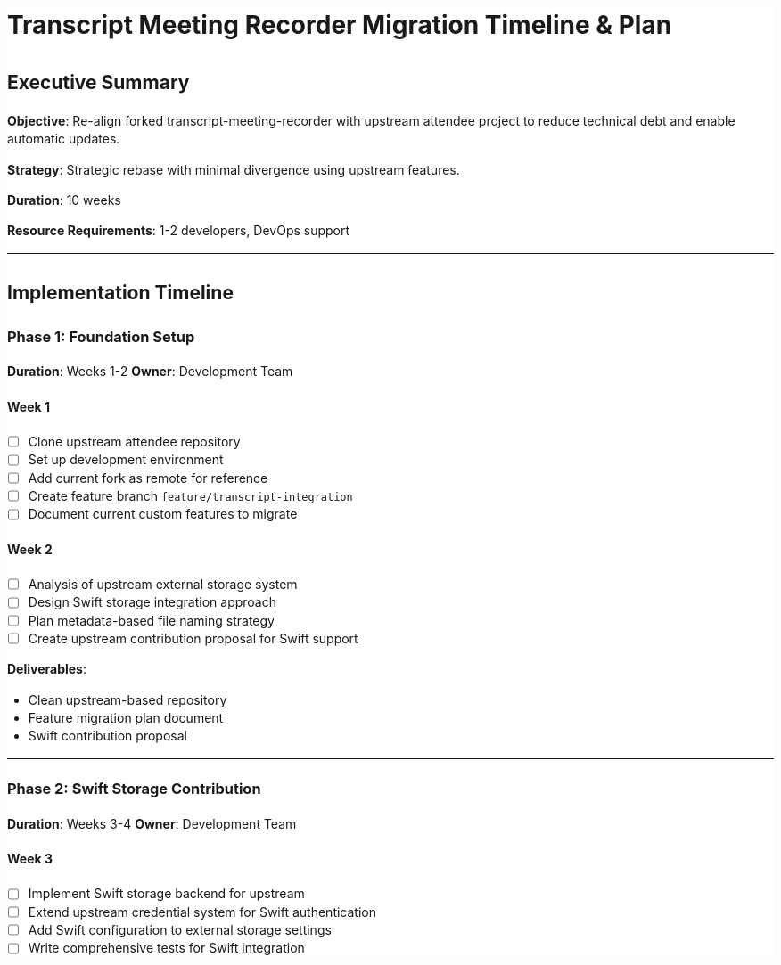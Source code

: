 # Transcript Meeting Recorder Migration Timeline & Plan

## Executive Summary

**Objective**: Re-align forked transcript-meeting-recorder with upstream attendee project to reduce technical debt and enable automatic updates.

**Strategy**: Strategic rebase with minimal divergence using upstream features.

**Duration**: 10 weeks

**Resource Requirements**: 1-2 developers, DevOps support

---

## Implementation Timeline

### **Phase 1: Foundation Setup**
**Duration**: Weeks 1-2
**Owner**: Development Team

#### Week 1
- [ ] Clone upstream attendee repository
- [ ] Set up development environment
- [ ] Add current fork as remote for reference
- [ ] Create feature branch `feature/transcript-integration`
- [ ] Document current custom features to migrate

#### Week 2
- [ ] Analysis of upstream external storage system
- [ ] Design Swift storage integration approach
- [ ] Plan metadata-based file naming strategy
- [ ] Create upstream contribution proposal for Swift support

**Deliverables**:
- Clean upstream-based repository
- Feature migration plan document
- Swift contribution proposal

---

### **Phase 2: Swift Storage Contribution**
**Duration**: Weeks 3-4
**Owner**: Development Team

#### Week 3
- [ ] Implement Swift storage backend for upstream
- [ ] Extend upstream credential system for Swift authentication
- [ ] Add Swift configuration to external storage settings
- [ ] Write comprehensive tests for Swift integration
